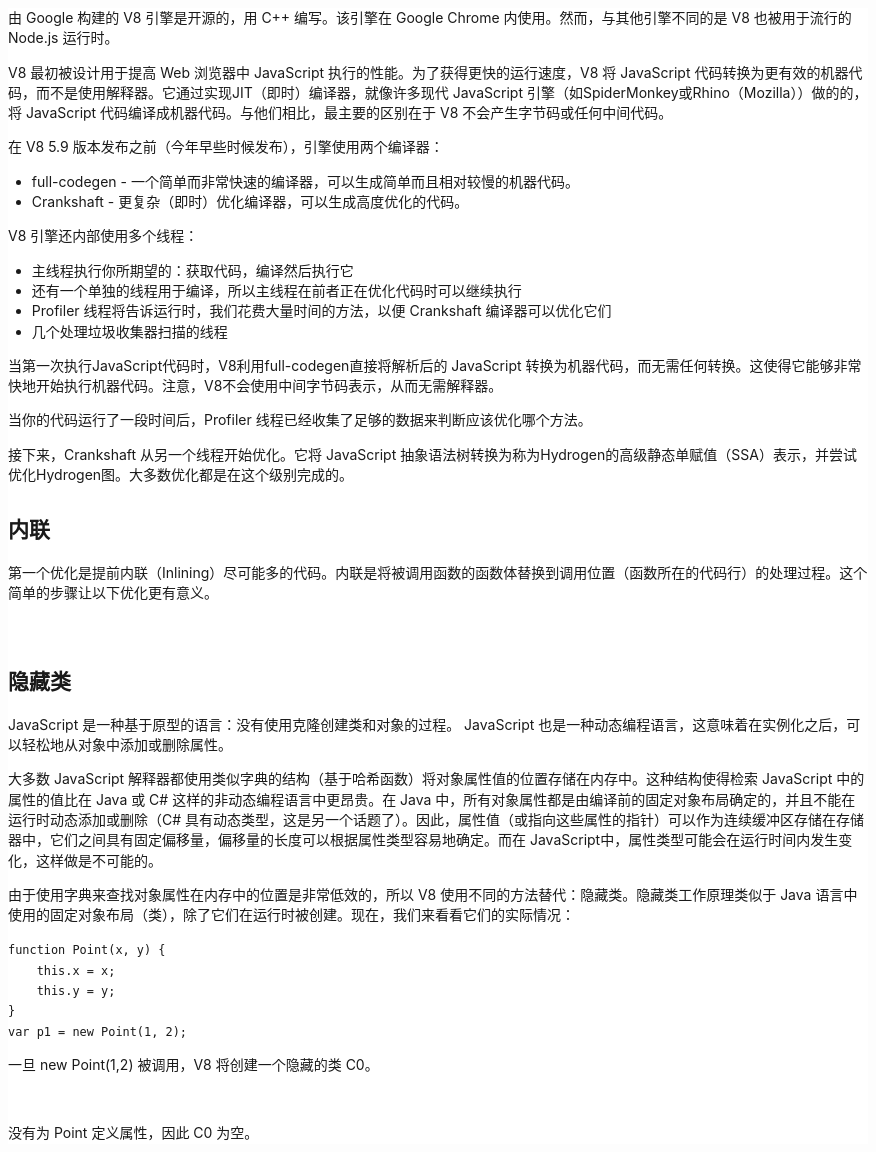 由 Google 构建的 V8 引擎是开源的，用 C++ 编写。该引擎在 Google Chrome 内使用。然而，与其他引擎不同的是 V8 也被用于流行的 Node.js 运行时。

V8 最初被设计用于提高 Web 浏览器中 JavaScript 执行的性能。为了获得更快的运行速度，V8 将 JavaScript 代码转换为更有效的机器代码，而不是使用解释器。它通过实现JIT（即时）编译器，就像许多现代 JavaScript 引擎（如SpiderMonkey或Rhino（Mozilla））做的的，将 JavaScript 代码编译成机器代码。与他们相比，最主要的区别在于 V8 不会产生字节码或任何中间代码。

在 V8 5.9 版本发布之前（今年早些时候发布），引擎使用两个编译器：

- full-codegen - 一个简单而非常快速的编译器，可以生成简单而且相对较慢的机器代码。
- Crankshaft - 更复杂（即时）优化编译器，可以生成高度优化的代码。

V8 引擎还内部使用多个线程：

- 主线程执行你所期望的：获取代码，编译然后执行它
- 还有一个单独的线程用于编译，所以主线程在前者正在优化代码时可以继续执行
- Profiler 线程将告诉运行时，我们花费大量时间的方法，以便 Crankshaft 编译器可以优化它们
- 几个处理垃圾收集器扫描的线程

当第一次执行JavaScript代码时，V8利用full-codegen直接将解析后的 JavaScript 转换为机器代码，而无需任何转换。这使得它能够非常快地开始执行机器代码。注意，V8不会使用中间字节码表示，从而无需解释器。

当你的代码运行了一段时间后，Profiler 线程已经收集了足够的数据来判断应该优化哪个方法。

接下来，Crankshaft 从另一个线程开始优化。它将 JavaScript 抽象语法树转换为称为Hydrogen的高级静态单赋值（SSA）表示，并尝试优化Hydrogen图。大多数优化都是在这个级别完成的。

## 内联

第一个优化是提前内联（Inlining）尽可能多的代码。内联是将被调用函数的函数体替换到调用位置（函数所在的代码行）的处理过程。这个简单的步骤让以下优化更有意义。

<img src="https://raw.githubusercontent.com/jeanboydev/Android-ReadTheFuckingSourceCode/master/resources/images/web_front/web_front_v8/code_inlining.png" alt=""/>

## 隐藏类

JavaScript 是一种基于原型的语言：没有使用克隆创建类和对象的过程。 JavaScript 也是一种动态编程语言，这意味着在实例化之后，可以轻松地从对象中添加或删除属性。

大多数 JavaScript 解释器都使用类似字典的结构（基于哈希函数）将对象属性值的位置存储在内存中。这种结构使得检索 JavaScript 中的属性的值比在 Java 或 C# 这样的非动态编程语言中更昂贵。在 Java 中，所有对象属性都是由编译前的固定对象布局确定的，并且不能在运行时动态添加或删除（C# 具有动态类型，这是另一个话题了）。因此，属性值（或指向这些属性的指针）可以作为连续缓冲区存储在存储器中，它们之间具有固定偏移量，偏移量的长度可以根据属性类型容易地确定。而在 JavaScript中，属性类型可能会在运行时间内发生变化，这样做是不可能的。

由于使用字典来查找对象属性在内存中的位置是非常低效的，所以 V8 使用不同的方法替代：隐藏类。隐藏类工作原理类似于 Java 语言中使用的固定对象布局（类），除了它们在运行时被创建。现在，我们来看看它们的实际情况：

```JS
function Point(x, y) {
    this.x = x;
    this.y = y;
}
var p1 = new Point(1, 2);
```

一旦 new Point(1,2) 被调用，V8 将创建一个隐藏的类 C0。

<img src="https://raw.githubusercontent.com/jeanboydev/Android-ReadTheFuckingSourceCode/master/resources/images/web_front/web_front_v8/hide_class.png" alt=""/>

没有为 Point 定义属性，因此 C0 为空。
